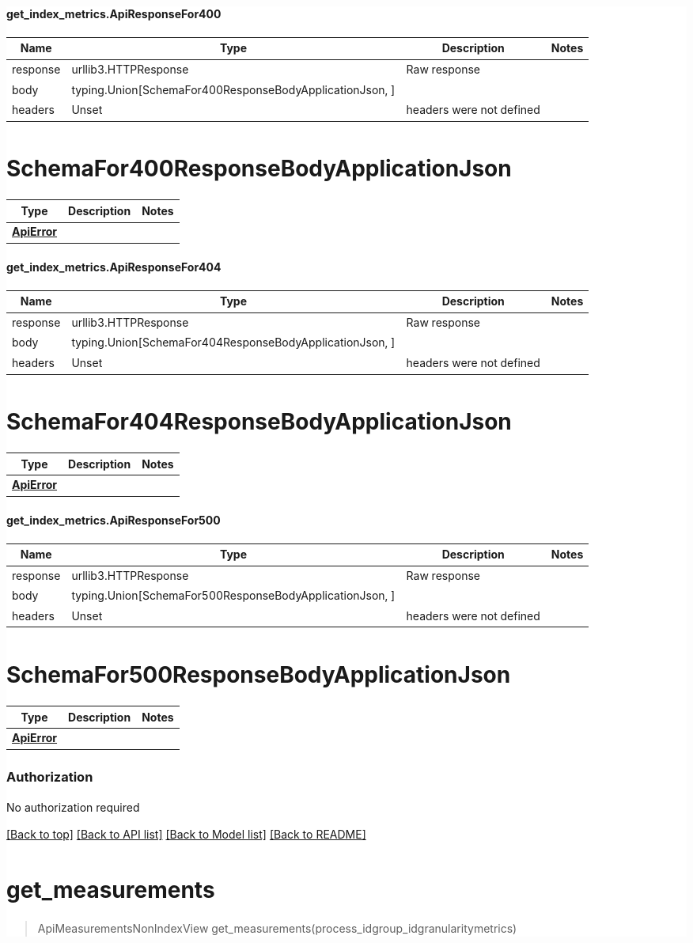#### get_index_metrics.ApiResponseFor400
Name | Type | Description  | Notes
------------- | ------------- | ------------- | -------------
response | urllib3.HTTPResponse | Raw response |
body | typing.Union[SchemaFor400ResponseBodyApplicationJson, ] |  |
headers | Unset | headers were not defined |

# SchemaFor400ResponseBodyApplicationJson
Type | Description  | Notes
------------- | ------------- | -------------
[**ApiError**](../../models/ApiError.md) |  | 


#### get_index_metrics.ApiResponseFor404
Name | Type | Description  | Notes
------------- | ------------- | ------------- | -------------
response | urllib3.HTTPResponse | Raw response |
body | typing.Union[SchemaFor404ResponseBodyApplicationJson, ] |  |
headers | Unset | headers were not defined |

# SchemaFor404ResponseBodyApplicationJson
Type | Description  | Notes
------------- | ------------- | -------------
[**ApiError**](../../models/ApiError.md) |  | 


#### get_index_metrics.ApiResponseFor500
Name | Type | Description  | Notes
------------- | ------------- | ------------- | -------------
response | urllib3.HTTPResponse | Raw response |
body | typing.Union[SchemaFor500ResponseBodyApplicationJson, ] |  |
headers | Unset | headers were not defined |

# SchemaFor500ResponseBodyApplicationJson
Type | Description  | Notes
------------- | ------------- | -------------
[**ApiError**](../../models/ApiError.md) |  | 


### Authorization

No authorization required

[[Back to top]](#__pageTop) [[Back to API list]](../../../README.md#documentation-for-api-endpoints) [[Back to Model list]](../../../README.md#documentation-for-models) [[Back to README]](../../../README.md)

# **get_measurements**
<a name="get_measurements"></a>
> ApiMeasurementsNonIndexView get_measurements(process_idgroup_idgranularitymetrics)
